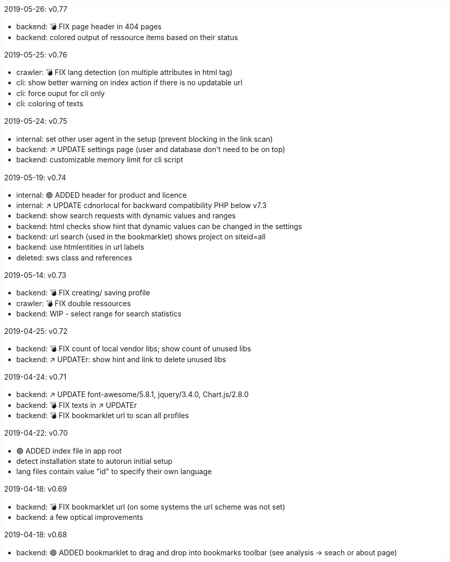 2019-05-26: v0.77

* backend: 💣 FIX page header in 404 pages
* backend: colored output of ressource items based on their status

2019-05-25: v0.76

* crawler: 💣 FIX lang detection (on multiple attributes in html tag)
* cli: show better warning on index action if there is no updatable url
* cli: force ouput for cli only
* cli: coloring of texts

2019-05-24: v0.75

* internal: set other user agent in the setup (prevent blocking in the link scan)
* backend: ↗️ UPDATE settings page (user and database don't need to be on top)
* backend: customizable memory limit for cli script

2019-05-19: v0.74

* internal: 🟢 ADDED header for product and licence
* internal: ↗️ UPDATE cdnorlocal for backward compatibility PHP below v7.3
* backend: show search requests with dynamic values and ranges
* backend: html checks show hint that dynamic values can be changed in the settings
* backend: url search (used in the bookmarklet) shows project on siteid=all
* backend: use htmlentities in url labels
* deleted: sws class and references

2019-05-14: v0.73

* backend: 💣 FIX creating/ saving profile
* crawler: 💣 FIX double ressources
* backend: WIP - select range for search statistics 

2019-04-25: v0.72

* backend: 💣 FIX count of local vendor libs; show count of unused libs
* backend: ↗️ UPDATEr: show hint and link to delete unused libs

2019-04-24: v0.71

* backend: ↗️ UPDATE font-awesome/5.8.1, jquery/3.4.0, Chart.js/2.8.0
* backend: 💣 FIX texts in ↗️ UPDATEr
* backend: 💣 FIX bookmarklet url to scan all profiles

2019-04-22: v0.70

* 🟢 ADDED index file in app root
* detect installation state to autorun initial setup
* lang files contain value "id" to specify their own language

2019-04-18: v0.69

* backend: 💣 FIX bookmarklet url (on some systems the url scheme was not set)
* backend: a few optical improvements

2019-04-18: v0.68

* backend: 🟢 ADDED bookmarklet to drag and drop into bookmarks toolbar
    (see analysis -> seach or about page)

